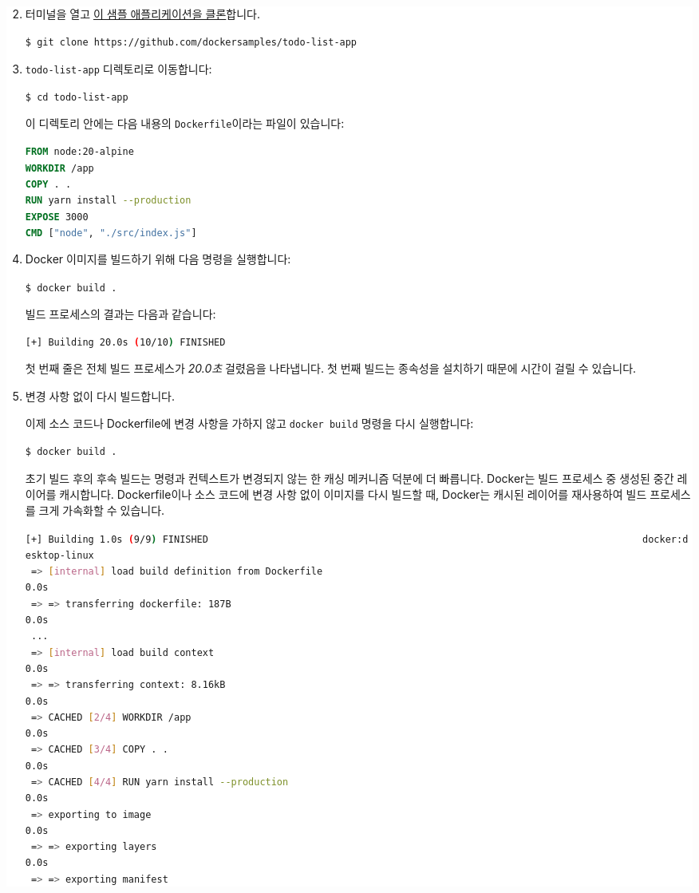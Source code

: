 2. 터미널을 열고 [이 샘플 애플리케이션을 클론](https://github.com/dockersamples/todo-list-app)합니다.

   ```bash
   $ git clone https://github.com/dockersamples/todo-list-app
   ```

3. `todo-list-app` 디렉토리로 이동합니다:

   ```bash
   $ cd todo-list-app
   ```

   이 디렉토리 안에는 다음 내용의 `Dockerfile`이라는 파일이 있습니다:

   ```dockerfile
   FROM node:20-alpine
   WORKDIR /app
   COPY . .
   RUN yarn install --production
   EXPOSE 3000
   CMD ["node", "./src/index.js"]
   ```

4. Docker 이미지를 빌드하기 위해 다음 명령을 실행합니다:

   ```bash
   $ docker build .
   ```

   빌드 프로세스의 결과는 다음과 같습니다:

   ```bash
   [+] Building 20.0s (10/10) FINISHED
   ```

   첫 번째 줄은 전체 빌드 프로세스가 _20.0초_ 걸렸음을 나타냅니다. 첫 번째 빌드는 종속성을 설치하기 때문에 시간이 걸릴 수 있습니다.

5. 변경 사항 없이 다시 빌드합니다.

   이제 소스 코드나 Dockerfile에 변경 사항을 가하지 않고 `docker build` 명령을 다시 실행합니다:

   ```bash
   $ docker build .
   ```

   초기 빌드 후의 후속 빌드는 명령과 컨텍스트가 변경되지 않는 한 캐싱 메커니즘 덕분에 더 빠릅니다. Docker는 빌드 프로세스 중 생성된 중간 레이어를 캐시합니다. Dockerfile이나 소스 코드에 변경 사항 없이 이미지를 다시 빌드할 때, Docker는 캐시된 레이어를 재사용하여 빌드 프로세스를 크게 가속화할 수 있습니다.

   ```bash
   [+] Building 1.0s (9/9) FINISHED                                                                            docker:desktop-linux
    => [internal] load build definition from Dockerfile                                                                        0.0s
    => => transferring dockerfile: 187B                                                                                        0.0s
    ...
    => [internal] load build context                                                                                           0.0s
    => => transferring context: 8.16kB                                                                                         0.0s
    => CACHED [2/4] WORKDIR /app                                                                                               0.0s
    => CACHED [3/4] COPY . .                                                                                                   0.0s
    => CACHED [4/4] RUN yarn install --production                                                                              0.0s
    => exporting to image                                                                                                      0.0s
    => => exporting layers                                                                                                     0.0s
    => => exporting manifest
   ```

